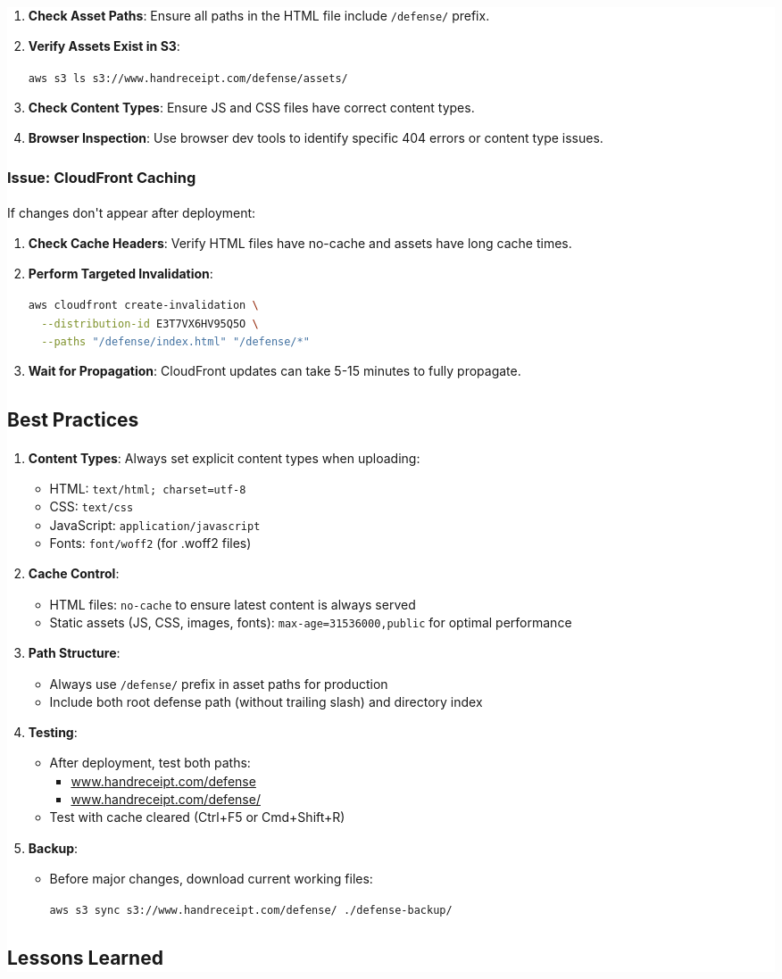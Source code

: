 1. **Check Asset Paths**: Ensure all paths in the HTML file include `/defense/` prefix.

2. **Verify Assets Exist in S3**:
   ```bash
   aws s3 ls s3://www.handreceipt.com/defense/assets/
   ```

3. **Check Content Types**: Ensure JS and CSS files have correct content types.

4. **Browser Inspection**: Use browser dev tools to identify specific 404 errors or content type issues.

### Issue: CloudFront Caching
If changes don't appear after deployment:

1. **Check Cache Headers**: Verify HTML files have no-cache and assets have long cache times.

2. **Perform Targeted Invalidation**:
   ```bash
   aws cloudfront create-invalidation \
     --distribution-id E3T7VX6HV95Q5O \
     --paths "/defense/index.html" "/defense/*"
   ```

3. **Wait for Propagation**: CloudFront updates can take 5-15 minutes to fully propagate.

## Best Practices

1. **Content Types**: Always set explicit content types when uploading:
   - HTML: `text/html; charset=utf-8`
   - CSS: `text/css`
   - JavaScript: `application/javascript`
   - Fonts: `font/woff2` (for .woff2 files)

2. **Cache Control**:
   - HTML files: `no-cache` to ensure latest content is always served
   - Static assets (JS, CSS, images, fonts): `max-age=31536000,public` for optimal performance

3. **Path Structure**:
   - Always use `/defense/` prefix in asset paths for production
   - Include both root defense path (without trailing slash) and directory index

4. **Testing**:
   - After deployment, test both paths:
     - www.handreceipt.com/defense
     - www.handreceipt.com/defense/
   - Test with cache cleared (Ctrl+F5 or Cmd+Shift+R)

5. **Backup**:
   - Before major changes, download current working files:
     ```bash
     aws s3 sync s3://www.handreceipt.com/defense/ ./defense-backup/
     ```

## Lessons Learned
